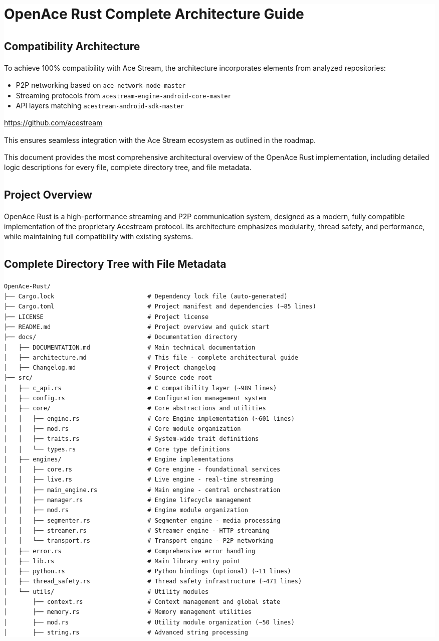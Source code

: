 # OpenAce Rust Complete Architecture Guide

## Compatibility Architecture

To achieve 100% compatibility with Ace Stream, the architecture incorporates elements from analyzed repositories:
- P2P networking based on `ace-network-node-master`
- Streaming protocols from `acestream-engine-android-core-master`
- API layers matching `acestream-android-sdk-master`

https://github.com/acestream


This ensures seamless integration with the Ace Stream ecosystem as outlined in the roadmap.

This document provides the most comprehensive architectural overview of the OpenAce Rust implementation, including detailed logic descriptions for every file, complete directory tree, and file metadata.

## Project Overview

OpenAce Rust is a high-performance streaming and P2P communication system, designed as a modern, fully compatible implementation of the proprietary Acestream protocol. Its architecture emphasizes modularity, thread safety, and performance, while maintaining full compatibility with existing systems.


## Complete Directory Tree with File Metadata

```
OpenAce-Rust/
├── Cargo.lock                          # Dependency lock file (auto-generated)
├── Cargo.toml                          # Project manifest and dependencies (~85 lines)
├── LICENSE                             # Project license
├── README.md                           # Project overview and quick start
├── docs/                               # Documentation directory
│   ├── DOCUMENTATION.md                # Main technical documentation
│   ├── architecture.md                 # This file - complete architectural guide
│   ├── Changelog.md                    # Project changelog
├── src/                                # Source code root
│   ├── c_api.rs                        # C compatibility layer (~989 lines)
│   ├── config.rs                       # Configuration management system
│   ├── core/                           # Core abstractions and utilities
│   │   ├── engine.rs                   # Core Engine implementation (~601 lines)
│   │   ├── mod.rs                      # Core module organization
│   │   ├── traits.rs                   # System-wide trait definitions
│   │   └── types.rs                    # Core type definitions
│   ├── engines/                        # Engine implementations
│   │   ├── core.rs                     # Core engine - foundational services
│   │   ├── live.rs                     # Live engine - real-time streaming
│   │   ├── main_engine.rs              # Main engine - central orchestration
│   │   ├── manager.rs                  # Engine lifecycle management
│   │   ├── mod.rs                      # Engine module organization
│   │   ├── segmenter.rs                # Segmenter engine - media processing
│   │   ├── streamer.rs                 # Streamer engine - HTTP streaming
│   │   └── transport.rs                # Transport engine - P2P networking
│   ├── error.rs                        # Comprehensive error handling
│   ├── lib.rs                          # Main library entry point
│   ├── python.rs                       # Python bindings (optional) (~11 lines)
│   ├── thread_safety.rs                # Thread safety infrastructure (~471 lines)
│   └── utils/                          # Utility modules
│       ├── context.rs                  # Context management and global state
│       ├── memory.rs                   # Memory management utilities
│       ├── mod.rs                      # Utility module organization (~50 lines)
│       ├── string.rs                   # Advanced string processing
```